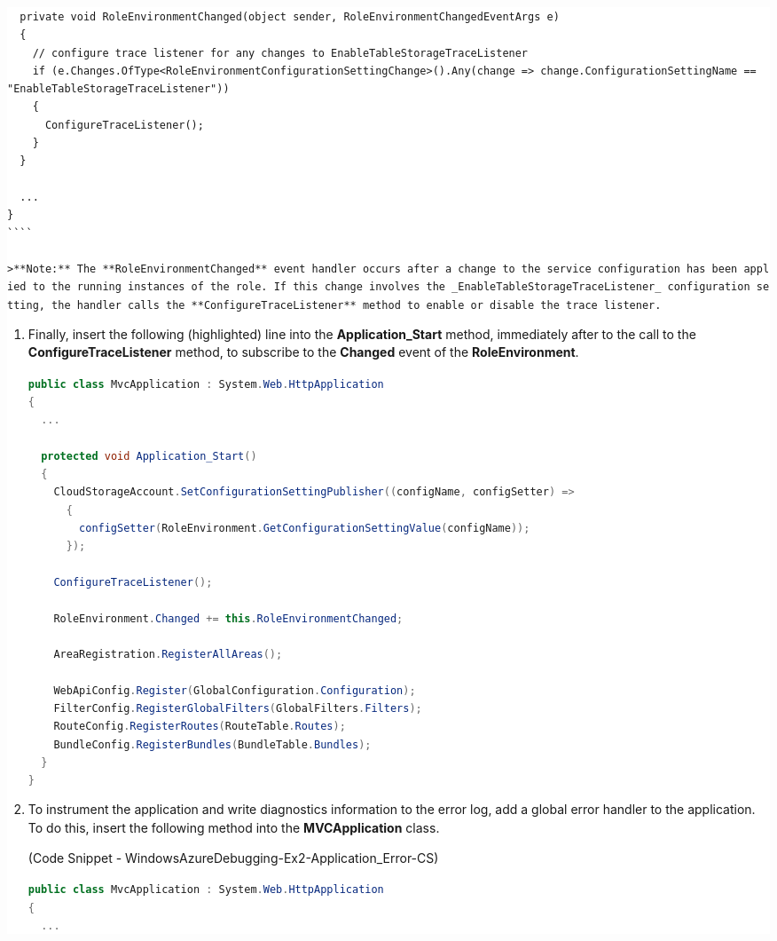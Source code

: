 	  private void RoleEnvironmentChanged(object sender, RoleEnvironmentChangedEventArgs e)
	  {
	    // configure trace listener for any changes to EnableTableStorageTraceListener 
	    if (e.Changes.OfType<RoleEnvironmentConfigurationSettingChange>().Any(change => change.ConfigurationSettingName == "EnableTableStorageTraceListener"))
	    {
	      ConfigureTraceListener();
	    }
	  }
	
	  ...
	}
	````

	>**Note:** The **RoleEnvironmentChanged** event handler occurs after a change to the service configuration has been applied to the running instances of the role. If this change involves the _EnableTableStorageTraceListener_ configuration setting, the handler calls the **ConfigureTraceListener** method to enable or disable the trace listener.

1. Finally, insert the following (highlighted) line into the **Application_Start** method, immediately after to the call to the **ConfigureTraceListener** method, to subscribe to the **Changed** event of the **RoleEnvironment**.

	<!-- mark:14 -->
	````C#
	public class MvcApplication : System.Web.HttpApplication
	{
	  ...
	
	  protected void Application_Start()
	  {
	    CloudStorageAccount.SetConfigurationSettingPublisher((configName, configSetter) =>
	      {
	        configSetter(RoleEnvironment.GetConfigurationSettingValue(configName));
	      });
	
	    ConfigureTraceListener();			
	
	    RoleEnvironment.Changed += this.RoleEnvironmentChanged;
	
	    AreaRegistration.RegisterAllAreas();
	
	    WebApiConfig.Register(GlobalConfiguration.Configuration);
	    FilterConfig.RegisterGlobalFilters(GlobalFilters.Filters);
	    RouteConfig.RegisterRoutes(RouteTable.Routes);
	    BundleConfig.RegisterBundles(BundleTable.Bundles);
	  }
	}
	````

1. To instrument the application and write diagnostics information to the error log, add a global error handler to the application. To do this, insert the following method into the **MVCApplication** class.

	(Code Snippet - WindowsAzureDebugging-Ex2-Application_Error-CS)
	<!-- mark:5-9 -->
	````C#
	public class MvcApplication : System.Web.HttpApplication
	{
	  ...
	